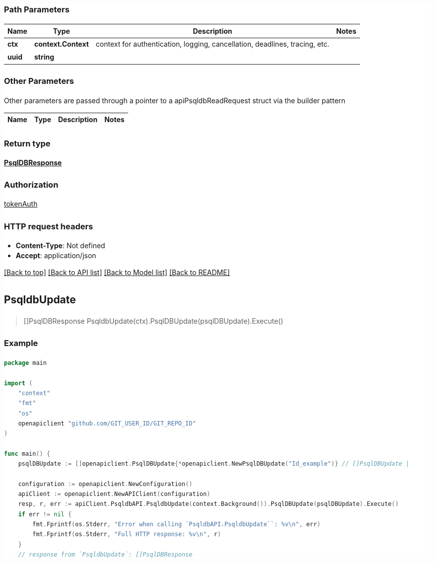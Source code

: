 ### Path Parameters


Name | Type | Description  | Notes
------------- | ------------- | ------------- | -------------
**ctx** | **context.Context** | context for authentication, logging, cancellation, deadlines, tracing, etc.
**uuid** | **string** |  | 

### Other Parameters

Other parameters are passed through a pointer to a apiPsqldbReadRequest struct via the builder pattern


Name | Type | Description  | Notes
------------- | ------------- | ------------- | -------------


### Return type

[**PsqlDBResponse**](PsqlDBResponse.md)

### Authorization

[tokenAuth](../README.md#tokenAuth)

### HTTP request headers

- **Content-Type**: Not defined
- **Accept**: application/json

[[Back to top]](#) [[Back to API list]](../README.md#documentation-for-api-endpoints)
[[Back to Model list]](../README.md#documentation-for-models)
[[Back to README]](../README.md)


## PsqldbUpdate

> []PsqlDBResponse PsqldbUpdate(ctx).PsqlDBUpdate(psqlDBUpdate).Execute()



### Example

```go
package main

import (
    "context"
    "fmt"
    "os"
    openapiclient "github.com/GIT_USER_ID/GIT_REPO_ID"
)

func main() {
    psqlDBUpdate := []openapiclient.PsqlDBUpdate{*openapiclient.NewPsqlDBUpdate("Id_example")} // []PsqlDBUpdate | 

    configuration := openapiclient.NewConfiguration()
    apiClient := openapiclient.NewAPIClient(configuration)
    resp, r, err := apiClient.PsqldbAPI.PsqldbUpdate(context.Background()).PsqlDBUpdate(psqlDBUpdate).Execute()
    if err != nil {
        fmt.Fprintf(os.Stderr, "Error when calling `PsqldbAPI.PsqldbUpdate``: %v\n", err)
        fmt.Fprintf(os.Stderr, "Full HTTP response: %v\n", r)
    }
    // response from `PsqldbUpdate`: []PsqlDBResponse
```